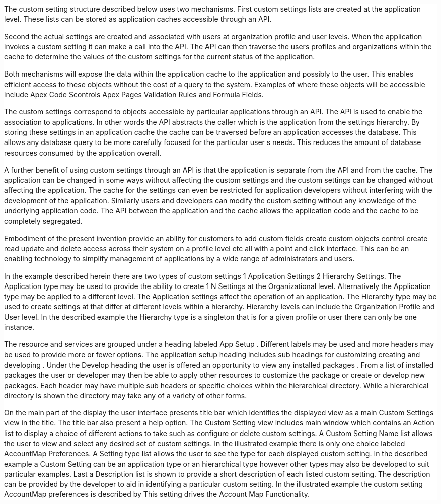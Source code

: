 The custom setting structure described below uses two mechanisms. First custom settings lists are created at the application level. These lists can be stored as application caches accessible through an API.

Second the actual settings are created and associated with users at organization profile and user levels. When the application invokes a custom setting it can make a call into the API. The API can then traverse the users profiles and organizations within the cache to determine the values of the custom settings for the current status of the application.

Both mechanisms will expose the data within the application cache to the application and possibly to the user. This enables efficient access to these objects without the cost of a query to the system. Examples of where these objects will be accessible include Apex Code Scontrols Apex Pages Validation Rules and Formula Fields.

The custom settings correspond to objects accessible by particular applications through an API. The API is used to enable the association to applications. In other words the API abstracts the caller which is the application from the settings hierarchy. By storing these settings in an application cache the cache can be traversed before an application accesses the database. This allows any database query to be more carefully focused for the particular user s needs. This reduces the amount of database resources consumed by the application overall.

A further benefit of using custom settings through an API is that the application is separate from the API and from the cache. The application can be changed in some ways without affecting the custom settings and the custom settings can be changed without affecting the application. The cache for the settings can even be restricted for application developers without interfering with the development of the application. Similarly users and developers can modify the custom setting without any knowledge of the underlying application code. The API between the application and the cache allows the application code and the cache to be completely segregated.

Embodiment of the present invention provide an ability for customers to add custom fields create custom objects control create read update and delete access across their system on a profile level etc all with a point and click interface. This can be an enabling technology to simplify management of applications by a wide range of administrators and users.

In the example described herein there are two types of custom settings 1 Application Settings 2 Hierarchy Settings. The Application type may be used to provide the ability to create 1 N Settings at the Organizational level. Alternatively the Application type may be applied to a different level. The Application settings affect the operation of an application. The Hierarchy type may be used to create settings at that differ at different levels within a hierarchy. Hierarchy levels can include the Organization Profile and User level. In the described example the Hierarchy type is a singleton that is for a given profile or user there can only be one instance.

The resource and services are grouped under a heading labeled App Setup . Different labels may be used and more headers may be used to provide more or fewer options. The application setup heading includes sub headings for customizing creating and developing . Under the Develop heading the user is offered an opportunity to view any installed packages . From a list of installed packages the user or developer may then be able to apply other resources to customize the package or create or develop new packages. Each header may have multiple sub headers or specific choices within the hierarchical directory. While a hierarchical directory is shown the directory may take any of a variety of other forms.

On the main part of the display the user interface presents title bar which identifies the displayed view as a main Custom Settings view in the title. The title bar also present a help option. The Custom Setting view includes main window which contains an Action list to display a choice of different actions to take such as configure or delete custom settings. A Custom Setting Name list allows the user to view and select any desired set of custom settings. In the illustrated example there is only one choice labeled AccountMap Preferences. A Setting type list allows the user to see the type for each displayed custom setting. In the described example a Custom Setting can be an application type or an hierarchical type however other types may also be developed to suit particular examples. Last a Description list is shown to provide a short description of each listed custom setting. The description can be provided by the developer to aid in identifying a particular custom setting. In the illustrated example the custom setting AccountMap preferences is described by This setting drives the Account Map Functionality. 
